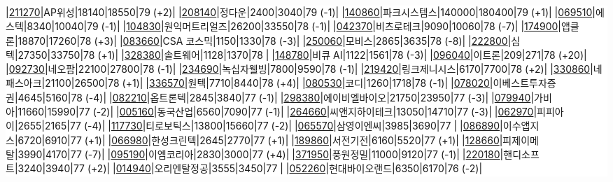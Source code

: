 |[211270](https://finance.daum.net/quotes/A211270)|AP위성|18140|18550|79 (+2)|
|[208140](https://finance.daum.net/quotes/A208140)|정다운|2400|3040|79 (-1)|
|[140860](https://finance.daum.net/quotes/A140860)|파크시스템스|140000|180400|79 (+1)|
|[069510](https://finance.daum.net/quotes/A069510)|에스텍|8340|10040|79 (-1)|
|[104830](https://finance.daum.net/quotes/A104830)|원익머트리얼즈|26200|33550|78 (-1)|
|[042370](https://finance.daum.net/quotes/A042370)|비츠로테크|9090|10060|78 (-7)|
|[174900](https://finance.daum.net/quotes/A174900)|앱클론|18870|17260|78 (+3)|
|[083660](https://finance.daum.net/quotes/A083660)|CSA 코스믹|1150|1330|78 (-3)|
|[250060](https://finance.daum.net/quotes/A250060)|모비스|2865|3635|78 (-8)|
|[222800](https://finance.daum.net/quotes/A222800)|심텍|27350|33750|78 (+1)|
|[328380](https://finance.daum.net/quotes/A328380)|솔트웨어|1128|1370|78 |
|[148780](https://finance.daum.net/quotes/A148780)|비큐 AI|1122|1561|78 (-3)|
|[096040](https://finance.daum.net/quotes/A096040)|이트론|209|271|78 (+20)|
|[092730](https://finance.daum.net/quotes/A092730)|네오팜|22100|27800|78 (-1)|
|[234690](https://finance.daum.net/quotes/A234690)|녹십자웰빙|7800|9590|78 (-1)|
|[219420](https://finance.daum.net/quotes/A219420)|링크제니시스|6170|7700|78 (+2)|
|[330860](https://finance.daum.net/quotes/A330860)|네패스아크|21100|26500|78 (+1)|
|[336570](https://finance.daum.net/quotes/A336570)|원텍|7710|8440|78 (+4)|
|[080530](https://finance.daum.net/quotes/A080530)|코디|1260|1718|78 (-1)|
|[078020](https://finance.daum.net/quotes/A078020)|이베스트투자증권|4645|5160|78 (-4)|
|[082210](https://finance.daum.net/quotes/A082210)|옵트론텍|2845|3840|77 (-1)|
|[298380](https://finance.daum.net/quotes/A298380)|에이비엘바이오|21750|23950|77 (-3)|
|[079940](https://finance.daum.net/quotes/A079940)|가비아|11660|15990|77 (-2)|
|[005160](https://finance.daum.net/quotes/A005160)|동국산업|6560|7090|77 (-1)|
|[264660](https://finance.daum.net/quotes/A264660)|씨앤지하이테크|13050|14710|77 (-3)|
|[062970](https://finance.daum.net/quotes/A062970)|피피아이|2655|2165|77 (-4)|
|[117730](https://finance.daum.net/quotes/A117730)|티로보틱스|13800|15660|77 (-2)|
|[065570](https://finance.daum.net/quotes/A065570)|삼영이엔씨|3985|3690|77 |
|[086890](https://finance.daum.net/quotes/A086890)|이수앱지스|6720|6910|77 (+1)|
|[066980](https://finance.daum.net/quotes/A066980)|한성크린텍|2645|2770|77 (+1)|
|[189860](https://finance.daum.net/quotes/A189860)|서전기전|6160|5520|77 (+1)|
|[128660](https://finance.daum.net/quotes/A128660)|피제이메탈|3990|4170|77 (-7)|
|[095190](https://finance.daum.net/quotes/A095190)|이엠코리아|2830|3000|77 (+4)|
|[371950](https://finance.daum.net/quotes/A371950)|풍원정밀|11000|9120|77 (-1)|
|[220180](https://finance.daum.net/quotes/A220180)|핸디소프트|3240|3940|77 (+2)|
|[014940](https://finance.daum.net/quotes/A014940)|오리엔탈정공|3555|3450|77 |
|[052260](https://finance.daum.net/quotes/A052260)|현대바이오랜드|6350|6170|76 (-2)|